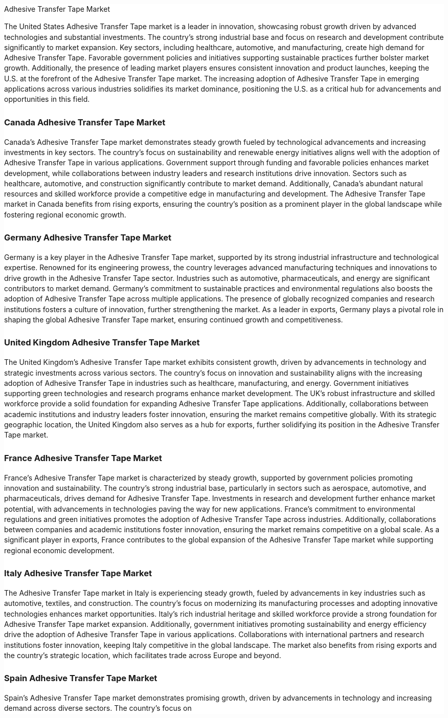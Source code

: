 Adhesive Transfer Tape Market</h3><p>The United States Adhesive Transfer Tape market is a leader in innovation, showcasing robust growth driven by advanced technologies and substantial investments. The country&rsquo;s strong industrial base and focus on research and development contribute significantly to market expansion. Key sectors, including healthcare, automotive, and manufacturing, create high demand for Adhesive Transfer Tape. Favorable government policies and initiatives supporting sustainable practices further bolster market growth. Additionally, the presence of leading market players ensures consistent innovation and product launches, keeping the U.S. at the forefront of the Adhesive Transfer Tape market. The increasing adoption of Adhesive Transfer Tape in emerging applications across various industries solidifies its market dominance, positioning the U.S. as a critical hub for advancements and opportunities in this field.</p><h3>Canada Adhesive Transfer Tape Market</h3><p>Canada&rsquo;s Adhesive Transfer Tape market demonstrates steady growth fueled by technological advancements and increasing investments in key sectors. The country&rsquo;s focus on sustainability and renewable energy initiatives aligns well with the adoption of Adhesive Transfer Tape in various applications. Government support through funding and favorable policies enhances market development, while collaborations between industry leaders and research institutions drive innovation. Sectors such as healthcare, automotive, and construction significantly contribute to market demand. Additionally, Canada&rsquo;s abundant natural resources and skilled workforce provide a competitive edge in manufacturing and development. The Adhesive Transfer Tape market in Canada benefits from rising exports, ensuring the country&rsquo;s position as a prominent player in the global landscape while fostering regional economic growth.</p><h3>Germany Adhesive Transfer Tape Market</h3><p>Germany is a key player in the Adhesive Transfer Tape market, supported by its strong industrial infrastructure and technological expertise. Renowned for its engineering prowess, the country leverages advanced manufacturing techniques and innovations to drive growth in the Adhesive Transfer Tape sector. Industries such as automotive, pharmaceuticals, and energy are significant contributors to market demand. Germany&rsquo;s commitment to sustainable practices and environmental regulations also boosts the adoption of Adhesive Transfer Tape across multiple applications. The presence of globally recognized companies and research institutions fosters a culture of innovation, further strengthening the market. As a leader in exports, Germany plays a pivotal role in shaping the global Adhesive Transfer Tape market, ensuring continued growth and competitiveness.</p><h3>United Kingdom Adhesive Transfer Tape Market</h3><p>The United Kingdom&rsquo;s Adhesive Transfer Tape market exhibits consistent growth, driven by advancements in technology and strategic investments across various sectors. The country&rsquo;s focus on innovation and sustainability aligns with the increasing adoption of Adhesive Transfer Tape in industries such as healthcare, manufacturing, and energy. Government initiatives supporting green technologies and research programs enhance market development. The UK&rsquo;s robust infrastructure and skilled workforce provide a solid foundation for expanding Adhesive Transfer Tape applications. Additionally, collaborations between academic institutions and industry leaders foster innovation, ensuring the market remains competitive globally. With its strategic geographic location, the United Kingdom also serves as a hub for exports, further solidifying its position in the Adhesive Transfer Tape market.</p><h3>France Adhesive Transfer Tape Market</h3><p>France&rsquo;s Adhesive Transfer Tape market is characterized by steady growth, supported by government policies promoting innovation and sustainability. The country&rsquo;s strong industrial base, particularly in sectors such as aerospace, automotive, and pharmaceuticals, drives demand for Adhesive Transfer Tape. Investments in research and development further enhance market potential, with advancements in technologies paving the way for new applications. France&rsquo;s commitment to environmental regulations and green initiatives promotes the adoption of Adhesive Transfer Tape across industries. Additionally, collaborations between companies and academic institutions foster innovation, ensuring the market remains competitive on a global scale. As a significant player in exports, France contributes to the global expansion of the Adhesive Transfer Tape market while supporting regional economic development.</p><h3>Italy Adhesive Transfer Tape Market</h3><p>The Adhesive Transfer Tape market in Italy is experiencing steady growth, fueled by advancements in key industries such as automotive, textiles, and construction. The country&rsquo;s focus on modernizing its manufacturing processes and adopting innovative technologies enhances market opportunities. Italy&rsquo;s rich industrial heritage and skilled workforce provide a strong foundation for Adhesive Transfer Tape market expansion. Additionally, government initiatives promoting sustainability and energy efficiency drive the adoption of Adhesive Transfer Tape in various applications. Collaborations with international partners and research institutions foster innovation, keeping Italy competitive in the global landscape. The market also benefits from rising exports and the country&rsquo;s strategic location, which facilitates trade across Europe and beyond.</p><h3>Spain Adhesive Transfer Tape Market</h3><p>Spain&rsquo;s Adhesive Transfer Tape market demonstrates promising growth, driven by advancements in technology and increasing demand across diverse sectors. The country&rsquo;s focus on